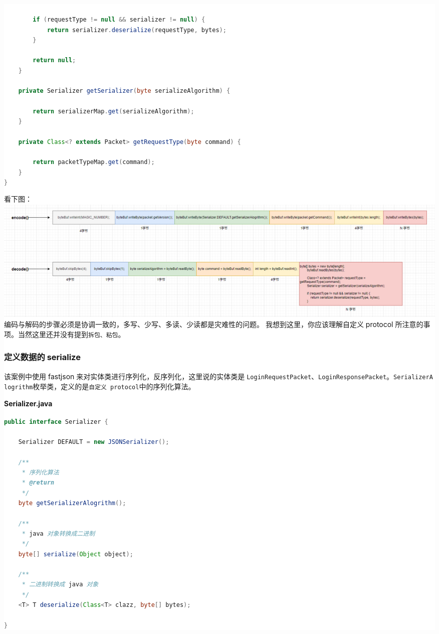 ```java

        if (requestType != null && serializer != null) {
            return serializer.deserialize(requestType, bytes);
        }

        return null;
    }

    private Serializer getSerializer(byte serializeAlgorithm) {

        return serializerMap.get(serializeAlgorithm);
    }

    private Class<? extends Packet> getRequestType(byte command) {

        return packetTypeMap.get(command);
    }
}
```

看下图：  
![protocol05](images/protocol05.png)      
编码与解码的步骤必须是协调一致的，多写、少写、多读、少读都是灾难性的问题。  我想到这里，你应该理解自定义 protocol 所注意的事项。当然这里还并没有提到`拆包、粘包`。  

### 定义数据的 serialize   
该案例中使用 fastjson 来对实体类进行序列化，反序列化，这里说的实体类是 `LoginRequestPacket`、`LoginResponsePacket`。`SerializerAlogrithm`枚举类，定义的是`自定义 protocol`中的序列化算法。        

**Serializer.java**   
```java
public interface Serializer {

    Serializer DEFAULT = new JSONSerializer();

    /**
     * 序列化算法
     * @return
     */
    byte getSerializerAlogrithm();

    /**
     * java 对象转换成二进制
     */
    byte[] serialize(Object object);

    /**
     * 二进制转换成 java 对象
     */
    <T> T deserialize(Class<T> clazz, byte[] bytes);

}
```   

